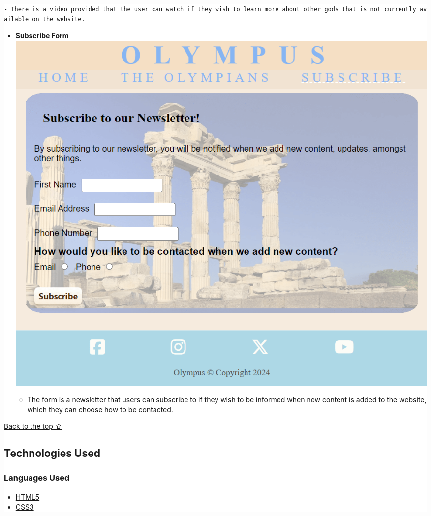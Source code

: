     - There is a video provided that the user can watch if they wish to learn more about other gods that is not currently available on the website.

* **Subscribe Form**
![Form image](assets/read-me-files/form-image.png)

    - The form is a newsletter that users can subscribe to if they wish to be informed when new content is added to the website, which they can choose how to be contacted.

[Back to the top ⇧](#olympus)

## Technologies Used

### Languages Used
* [HTML5](https://en.wikipedia.org/wiki/HTML5)
* [CSS3](https://en.wikipedia.org/wiki/CSS)

